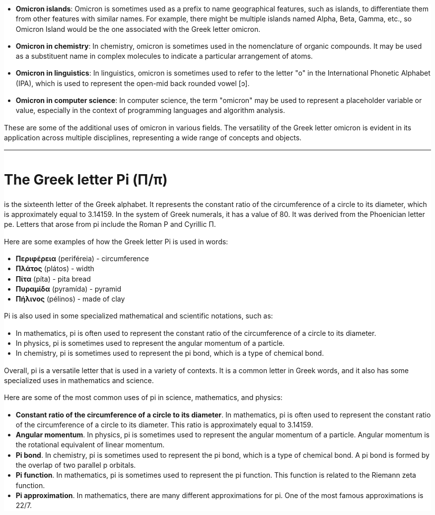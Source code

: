 * **Omicron islands**: Omicron is sometimes used as a prefix to name geographical features, such as islands, to differentiate them from other features with similar names. For example, there might be multiple islands named Alpha, Beta, Gamma, etc., so Omicron Island would be the one associated with the Greek letter omicron.

* **Omicron in chemistry**: In chemistry, omicron is sometimes used in the nomenclature of organic compounds. It may be used as a substituent name in complex molecules to indicate a particular arrangement of atoms.

* **Omicron in linguistics**: In linguistics, omicron is sometimes used to refer to the letter "o" in the International Phonetic Alphabet (IPA), which is used to represent the open-mid back rounded vowel [ɔ].

* **Omicron in computer science**: In computer science, the term "omicron" may be used to represent a placeholder variable or value, especially in the context of programming languages and algorithm analysis.

These are some of the additional uses of omicron in various fields. The versatility of the Greek letter omicron is evident in its application across multiple disciplines, representing a wide range of concepts and objects.

---------------------------------    

# The Greek letter Pi (Π/π)     
is the sixteenth letter of the Greek alphabet. It represents the constant ratio of the circumference of a circle to its diameter, which is approximately equal to 3.14159. In the system of Greek numerals, it has a value of 80. It was derived from the Phoenician letter pe. Letters that arose from pi include the Roman P and Cyrillic П.

Here are some examples of how the Greek letter Pi is used in words:

* **Περιφέρεια** (periféreia) - circumference
* **Πλάτος** (plátos) - width
* **Πίτα** (píta) - pita bread
* **Πυραμίδα** (pyramída) - pyramid
* **Πήλινος** (pélinos) - made of clay

Pi is also used in some specialized mathematical and scientific notations, such as:

* In mathematics, pi is often used to represent the constant ratio of the circumference of a circle to its diameter.
* In physics, pi is sometimes used to represent the angular momentum of a particle.
* In chemistry, pi is sometimes used to represent the pi bond, which is a type of chemical bond.

Overall, pi is a versatile letter that is used in a variety of contexts. It is a common letter in Greek words, and it also has some specialized uses in mathematics and science.

Here are some of the most common uses of pi in science, mathematics, and physics:

* **Constant ratio of the circumference of a circle to its diameter**. In mathematics, pi is often used to represent the constant ratio of the circumference of a circle to its diameter. This ratio is approximately equal to 3.14159.
* **Angular momentum**. In physics, pi is sometimes used to represent the angular momentum of a particle. Angular momentum is the rotational equivalent of linear momentum.
* **Pi bond**. In chemistry, pi is sometimes used to represent the pi bond, which is a type of chemical bond. A pi bond is formed by the overlap of two parallel p orbitals.
* **Pi function**. In mathematics, pi is sometimes used to represent the pi function. This function is related to the Riemann zeta function.
* **Pi approximation**. In mathematics, there are many different approximations for pi. One of the most famous approximations is 22/7.
